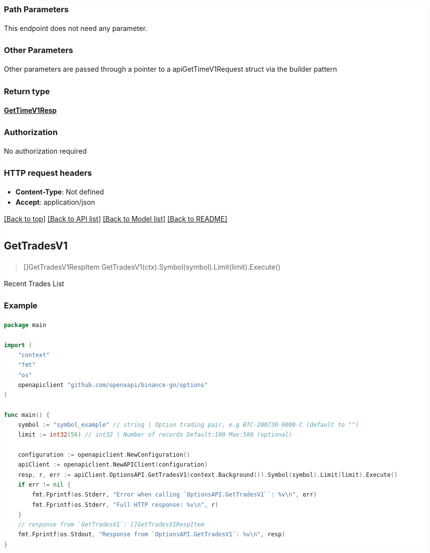 ### Path Parameters

This endpoint does not need any parameter.

### Other Parameters

Other parameters are passed through a pointer to a apiGetTimeV1Request struct via the builder pattern


### Return type

[**GetTimeV1Resp**](GetTimeV1Resp.md)

### Authorization

No authorization required

### HTTP request headers

- **Content-Type**: Not defined
- **Accept**: application/json

[[Back to top]](#) [[Back to API list]](../README.md#documentation-for-api-endpoints)
[[Back to Model list]](../README.md#documentation-for-models)
[[Back to README]](../README.md)


## GetTradesV1

> []GetTradesV1RespItem GetTradesV1(ctx).Symbol(symbol).Limit(limit).Execute()

Recent Trades List



### Example

```go
package main

import (
	"context"
	"fmt"
	"os"
	openapiclient "github.com/openxapi/binance-go/options"
)

func main() {
	symbol := "symbol_example" // string | Option trading pair, e.g BTC-200730-9000-C (default to "")
	limit := int32(56) // int32 | Number of records Default:100 Max:500 (optional)

	configuration := openapiclient.NewConfiguration()
	apiClient := openapiclient.NewAPIClient(configuration)
	resp, r, err := apiClient.OptionsAPI.GetTradesV1(context.Background()).Symbol(symbol).Limit(limit).Execute()
	if err != nil {
		fmt.Fprintf(os.Stderr, "Error when calling `OptionsAPI.GetTradesV1``: %v\n", err)
		fmt.Fprintf(os.Stderr, "Full HTTP response: %v\n", r)
	}
	// response from `GetTradesV1`: []GetTradesV1RespItem
	fmt.Fprintf(os.Stdout, "Response from `OptionsAPI.GetTradesV1`: %v\n", resp)
}
```
